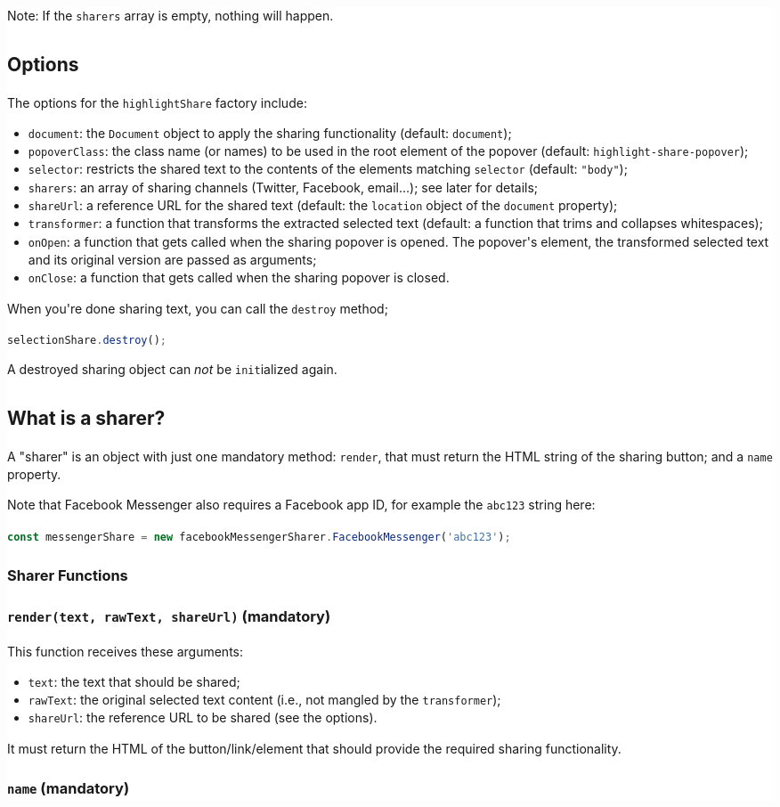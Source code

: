 Note: If the `sharers` array is empty, nothing will happen.

## Options

The options for the `highlightShare` factory include:

* `document`: the `Document` object to apply the sharing functionality (default: `document`);
* `popoverClass`: the class name (or names) to be used in the root element of the popover (default: `highlight-share-popover`);
* `selector`: restricts the shared text to the contents of the elements matching `selector` (default: `"body"`);
* `sharers`: an array of sharing channels (Twitter, Facebook, email...); see later for details;
* `shareUrl`: a reference URL for the shared text (default: the `location` object of the `document` property);
* `transformer`: a function that transforms the extracted selected text (default: a function that trims and collapses whitespaces);
* `onOpen`: a function that gets called when the sharing popover is opened. The popover's element, the transformed selected text and its original version are passed as arguments;
* `onClose`: a function that gets called when the sharing popover is closed.

When you're done sharing text, you can call the `destroy` method;

```javascript
selectionShare.destroy();
```

A destroyed sharing object can *not* be `init`ialized again.

## What is a sharer?

A "sharer" is an object with just one mandatory method: `render`, that must return the HTML string of the sharing button;
and a `name` property.

Note that Facebook Messenger also requires a Facebook app ID, for example the `abc123` string here:

```javascript
const messengerShare = new facebookMessengerSharer.FacebookMessenger('abc123');
```

### Sharer Functions

### `render(text, rawText, shareUrl)` (mandatory)

This function receives these arguments:

* `text`: the text that should be shared;
* `rawText`: the original selected text content (i.e., not mangled by the `transformer`);
* `shareUrl`: the reference URL to be shared (see the options).

It must return the HTML of the button/link/element that should provide the required sharing functionality.

### `name` (mandatory)
